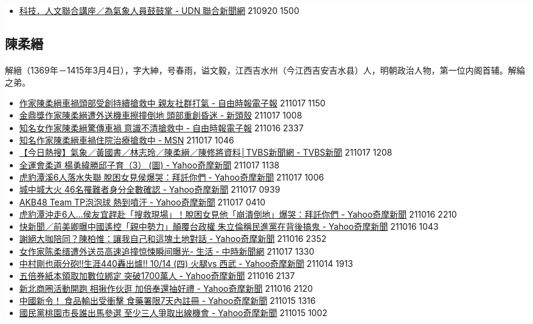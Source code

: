 - [科技．人文聯合講座／為氣象人員鼓鼓掌 - UDN 聯合新聞網](https://udn.com/news/story/7339/5758264 "科技．人文聯合講座／為氣象人員鼓鼓掌 - UDN 聯合新聞網") 210920 1500

## 陳柔縉

解縉（1369年－1415年3月4日），字大紳，号春雨，谥文毅，江西吉水州（今江西吉安吉水县）人，明朝政治人物，第一位内阁首辅。解綸之弟。
- [作家陳柔縉車禍頭部受創持續搶救中 親友社群打氣 - 自由時報電子報](https://news.ltn.com.tw/news/society/breakingnews/3706676 "作家陳柔縉車禍頭部受創持續搶救中 親友社群打氣 - 自由時報電子報") 211017 1150
- [金鼎獎作家陳柔縉遭外送機車擦撞倒地 頭部重創昏迷 - 新頭殼](https://newtalk.tw/news/view/2021-10-17/652316 "金鼎獎作家陳柔縉遭外送機車擦撞倒地 頭部重創昏迷 - 新頭殼") 211017 1008
- [知名女作家陳柔縉驚傳車禍 意識不清搶救中 - 自由時報電子報](https://m.ltn.com.tw/news/society/breakingnews/3706473 "知名女作家陳柔縉驚傳車禍 意識不清搶救中 - 自由時報電子報") 211016 2337
- [知名作家陳柔縉車禍住院治療搶救中 - MSN](https://www.msn.com/zh-tw/news/national/%E7%9F%A5%E5%90%8D%E4%BD%9C%E5%AE%B6%E9%99%B3%E6%9F%94%E7%B8%89%E8%BB%8A%E7%A6%8D-%E4%BD%8F%E9%99%A2%E6%B2%BB%E7%99%82%E6%90%B6%E6%95%91%E4%B8%AD/ar-AAPC3m0?li=BBqj0iS "知名作家陳柔縉車禍住院治療搶救中 - MSN") 211017 1046
- [【今日熱搜】氣象／黃國書／林志玲／陳柔縉／陳修將資料│TVBS新聞網 - TVBS新聞](https://news.tvbs.com.tw/entertainment/1610420 "【今日熱搜】氣象／黃國書／林志玲／陳柔縉／陳修將資料│TVBS新聞網 - TVBS新聞") 211017 1208
- [全運會柔道 楊勇緯勝邱子育（3） (圖) - Yahoo奇摩新聞](https://tw.news.yahoo.com/%E5%85%A8%E9%81%8B%E6%9C%83%E6%9F%94%E9%81%93-%E6%A5%8A%E5%8B%87%E7%B7%AF%E5%8B%9D%E9%82%B1%E5%AD%90%E8%82%B2-3-%E5%9C%96-033837945.html "全運會柔道 楊勇緯勝邱子育（3） (圖) - Yahoo奇摩新聞") 211017 1138
- [虎豹潭溪6人落水失聯 脫困女見侯爆哭：拜託你們 - Yahoo奇摩新聞](https://tw.yahoo.com/tv/%E8%99%8E%E8%B1%B9%E6%BD%AD%E6%BA%AA6%E4%BA%BA%E8%90%BD%E6%B0%B4%E5%A4%B1%E8%81%AF-%E8%84%AB%E5%9B%B0%E5%A5%B3%E8%A6%8B%E4%BE%AF%E7%88%86%E5%93%AD-%E6%8B%9C%E8%A8%97%E4%BD%A0%E5%80%91-020659910.html "虎豹潭溪6人落水失聯 脫困女見侯爆哭：拜託你們 - Yahoo奇摩新聞") 211017 1006
- [城中城大火 46名罹難者身分全數確認 - Yahoo奇摩新聞](https://tw.news.yahoo.com/%E5%9F%8E%E4%B8%AD%E5%9F%8E%E5%A4%A7%E7%81%AB-46%E5%90%8D%E7%BD%B9%E9%9B%A3%E8%80%85%E8%BA%AB%E5%88%86%E5%85%A8%E6%95%B8%E7%A2%BA%E8%AA%8D-013926463.html "城中城大火 46名罹難者身分全數確認 - Yahoo奇摩新聞") 211017 0939
- [AKB48 Team TP泡泡球 熱到噴汗 - Yahoo奇摩新聞](https://tw.news.yahoo.com/akb48-team-tp%E6%B3%A1%E6%B3%A1%E7%90%83-%E7%86%B1%E5%88%B0%E5%99%B4%E6%B1%97-201000064.html "AKB48 Team TP泡泡球 熱到噴汗 - Yahoo奇摩新聞") 211017 0410
- [虎豹潭沖走6人…侯友宜趕赴「搜救現場」！脫困女見他「崩潰倒地」爆哭：拜託你們 - Yahoo奇摩新聞](https://tw.news.yahoo.com/%E8%99%8E%E8%B1%B9%E6%BD%AD%E6%B2%96%E8%B5%B06%E4%BA%BA-%E4%BE%AF%E5%8F%8B%E5%AE%9C%E8%B6%95%E8%B5%B4-%E6%90%9C%E6%95%91%E7%8F%BE%E5%A0%B4-%E8%84%AB%E5%9B%B0%E5%A5%B3%E8%A6%8B%E4%BB%96-%E5%B4%A9%E6%BD%B0%E5%80%92%E5%9C%B0-141057953.html "虎豹潭沖走6人…侯友宜趕赴「搜救現場」！脫困女見他「崩潰倒地」爆哭：拜託你們 - Yahoo奇摩新聞") 211016 2210
- [快新聞／前美卿曝中國遙控「親中勢力」顛覆台政權 朱立倫稱民進黨在背後搞鬼 - Yahoo奇摩新聞](https://tw.news.yahoo.com/%E5%BF%AB%E6%96%B0%E8%81%9E-%E5%89%8D%E7%BE%8E%E5%8D%BF%E6%9B%9D%E4%B8%AD%E5%9C%8B%E9%81%99%E6%8E%A7-%E8%A6%AA%E4%B8%AD%E5%8B%A2%E5%8A%9B-%E9%A1%9B%E8%A6%86%E5%8F%B0%E6%94%BF%E6%AC%8A-%E6%9C%B1%E7%AB%8B%E5%80%AB%E7%A8%B1%E6%B0%91%E9%80%B2%E9%BB%A8%E5%9C%A8%E8%83%8C%E5%BE%8C%E6%90%9E%E9%AC%BC-024358012.html "快新聞／前美卿曝中國遙控「親中勢力」顛覆台政權 朱立倫稱民進黨在背後搞鬼 - Yahoo奇摩新聞") 211016 1043
- [謝絕大咖陪同？陳柏惟：讓我自己和這塊土地對話 - Yahoo奇摩新聞](https://tw.news.yahoo.com/%E8%AC%9D%E7%B5%95%E5%A4%A7%E5%92%96%E9%99%AA%E5%90%8C-%E9%99%B3%E6%9F%8F%E6%83%9F-%E8%AE%93%E6%88%91%E8%87%AA%E5%B7%B1%E5%92%8C%E9%80%99%E5%A1%8A%E5%9C%9F%E5%9C%B0%E5%B0%8D%E8%A9%B1-155233988.html "謝絕大咖陪同？陳柏惟：讓我自己和這塊土地對話 - Yahoo奇摩新聞") 211016 2352
- [女作家陈柔缙遭外送员高速追撞惊悚瞬间曝光- 生活 - 中時新聞網](https://www.chinatimes.com/cn/realtimenews/20211017001767-260405 "女作家陈柔缙遭外送员高速追撞惊悚瞬间曝光- 生活 - 中時新聞網") 211017 1330
- [中村剛也兩分砲!!生涯440轟出爐!! 10/14 (四) 火腿vs 西武 - Yahoo奇摩新聞](https://tw.news.yahoo.com/%E4%B8%AD%E6%9D%91%E5%89%9B%E4%B9%9F%E5%85%A9%E5%88%86%E7%A0%B2-%E7%94%9F%E6%B6%AF440%E8%BD%9F%E5%87%BA%E7%88%90-10-14-%E5%9B%9B-111303298.html "中村剛也兩分砲!!生涯440轟出爐!! 10/14 (四) 火腿vs 西武 - Yahoo奇摩新聞") 211014 1913
- [五倍券紙本領取加數位綁定 突破1700萬人 - Yahoo奇摩新聞](https://tw.news.yahoo.com/%E4%BA%94%E5%80%8D%E5%88%B8%E7%B4%99%E6%9C%AC%E9%A0%98%E5%8F%96%E5%8A%A0%E6%95%B8%E4%BD%8D%E7%B6%81%E5%AE%9A-%E7%AA%81%E7%A0%B41700%E8%90%AC%E4%BA%BA-133754220.html "五倍券紙本領取加數位綁定 突破1700萬人 - Yahoo奇摩新聞") 211016 2137
- [新北商圈活動開跑 相揪作伙逛 加倍奉還抽好禮 - Yahoo奇摩新聞](https://tw.news.yahoo.com/%E6%96%B0%E5%8C%97%E5%95%86%E5%9C%88%E6%B4%BB%E5%8B%95%E9%96%8B%E8%B7%91-%E7%9B%B8%E6%8F%AA%E4%BD%9C%E4%BC%99%E9%80%9B-%E5%8A%A0%E5%80%8D%E5%A5%89%E9%82%84%E6%8A%BD%E5%A5%BD%E7%A6%AE-132056585.html "新北商圈活動開跑 相揪作伙逛 加倍奉還抽好禮 - Yahoo奇摩新聞") 211016 2120
- [中國新令！ 食品輸出受衝擊 食藥署限7天內註冊 - Yahoo奇摩新聞](https://tw.news.yahoo.com/%E4%B8%AD%E5%9C%8B%E6%96%B0%E4%BB%A4-%E9%A3%9F%E5%93%81%E8%BC%B8%E5%87%BA%E5%8F%97%E8%A1%9D%E6%93%8A-%E9%A3%9F%E8%97%A5%E7%BD%B2%E9%99%907%E5%A4%A9%E5%85%A7%E8%A8%BB%E5%86%8A-051603423.html "中國新令！ 食品輸出受衝擊 食藥署限7天內註冊 - Yahoo奇摩新聞") 211015 1316
- [國民黨桃園市長誰出馬參選 至少三人爭取出線機會 - Yahoo奇摩新聞](https://tw.news.yahoo.com/%E5%9C%8B%E6%B0%91%E9%BB%A8%E6%A1%83%E5%9C%92%E5%B8%82%E9%95%B7%E8%AA%B0%E5%87%BA%E9%A6%AC%E5%8F%83%E9%81%B8-%E8%87%B3%E5%B0%91%E4%B8%89%E4%BA%BA%E7%88%AD%E5%8F%96%E5%87%BA%E7%B7%9A%E6%A9%9F%E6%9C%83-020227678.html "國民黨桃園市長誰出馬參選 至少三人爭取出線機會 - Yahoo奇摩新聞") 211015 1002